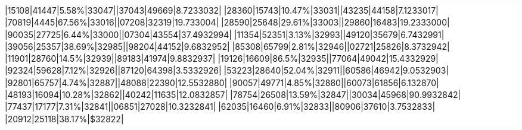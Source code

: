 |15108|41447|5.58%|$33047|
|37043|49669|8.72%|$33032|
|28360|15743|10.47%|$33031|
|43235|44158|7.12%|$33017|
|70819|4445|67.56%|$33016|
|07208|32319|19.7%|$33004|
|28590|25648|29.61%|$33003|
|29860|16483|19.23%|$33000|
|90035|27725|6.44%|$33000|
|07304|43554|37.49%|$32994|
|11354|52351|3.13%|$32993|
|49120|35679|6.74%|$32991|
|39056|25357|38.69%|$32985|
|98204|44152|9.68%|$32952|
|85308|65799|2.81%|$32946|
|02721|25826|8.37%|$32942|
|11901|28760|14.5%|$32939|
|89183|41974|9.88%|$32937|
|19126|16609|86.5%|$32935|
|77064|49042|15.43%|$32929|
|92324|59628|7.12%|$32926|
|87120|64398|3.53%|$32926|
|53223|28640|52.04%|$32911|
|60586|46942|9.05%|$32903|
|92801|65757|4.74%|$32887|
|48088|22390|12.55%|$32880|
|90057|49771|4.85%|$32880|
|60073|61856|6.1%|$32870|
|48193|16094|10.28%|$32862|
|40242|11635|12.08%|$32857|
|78754|26508|13.59%|$32847|
|30034|45968|90.99%|$32842|
|77437|17177|7.31%|$32841|
|06851|27028|10.32%|$32841|
|62035|16460|6.91%|$32833|
|80906|37610|3.75%|$32833|
|20912|25118|38.17%|$32822|